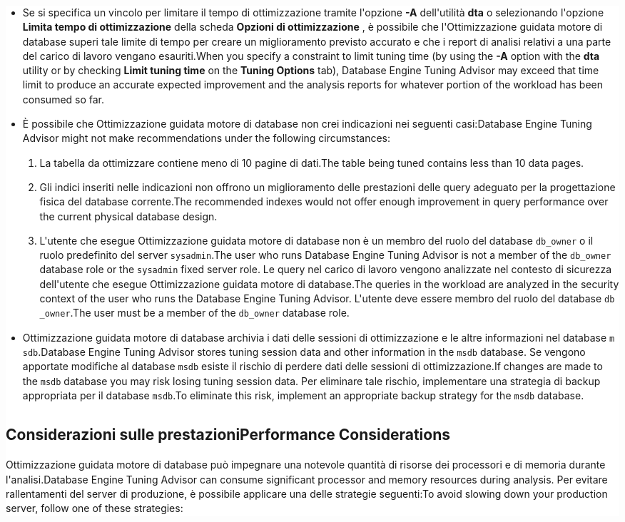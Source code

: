 -   <span data-ttu-id="2e041-151">Se si specifica un vincolo per limitare il tempo di ottimizzazione tramite l'opzione **-A** dell'utilità **dta** o selezionando l'opzione **Limita tempo di ottimizzazione** della scheda **Opzioni di ottimizzazione** , è possibile che l'Ottimizzazione guidata motore di database superi tale limite di tempo per creare un miglioramento previsto accurato e che i report di analisi relativi a una parte del carico di lavoro vengano esauriti.</span><span class="sxs-lookup"><span data-stu-id="2e041-151">When you specify a constraint to limit tuning time (by using the **-A** option with the **dta** utility or by checking **Limit tuning time** on the **Tuning Options** tab), Database Engine Tuning Advisor may exceed that time limit to produce an accurate expected improvement and the analysis reports for whatever portion of the workload has been consumed so far.</span></span>  
  
-   <span data-ttu-id="2e041-152">È possibile che Ottimizzazione guidata motore di database non crei indicazioni nei seguenti casi:</span><span class="sxs-lookup"><span data-stu-id="2e041-152">Database Engine Tuning Advisor might not make recommendations under the following circumstances:</span></span>  
  
    1.  <span data-ttu-id="2e041-153">La tabella da ottimizzare contiene meno di 10 pagine di dati.</span><span class="sxs-lookup"><span data-stu-id="2e041-153">The table being tuned contains less than 10 data pages.</span></span>  
  
    2.  <span data-ttu-id="2e041-154">Gli indici inseriti nelle indicazioni non offrono un miglioramento delle prestazioni delle query adeguato per la progettazione fisica del database corrente.</span><span class="sxs-lookup"><span data-stu-id="2e041-154">The recommended indexes would not offer enough improvement in query performance over the current physical database design.</span></span>  
  
    3.  <span data-ttu-id="2e041-155">L'utente che esegue Ottimizzazione guidata motore di database non è un membro del ruolo del database `db_owner` o il ruolo predefinito del server `sysadmin`.</span><span class="sxs-lookup"><span data-stu-id="2e041-155">The user who runs Database Engine Tuning Advisor is not a member of the `db_owner` database role or the `sysadmin` fixed server role.</span></span> <span data-ttu-id="2e041-156">Le query nel carico di lavoro vengono analizzate nel contesto di sicurezza dell'utente che esegue Ottimizzazione guidata motore di database.</span><span class="sxs-lookup"><span data-stu-id="2e041-156">The queries in the workload are analyzed in the security context of the user who runs the Database Engine Tuning Advisor.</span></span> <span data-ttu-id="2e041-157">L'utente deve essere membro del ruolo del database `db_owner`.</span><span class="sxs-lookup"><span data-stu-id="2e041-157">The user must be a member of the `db_owner` database role.</span></span>  
  
-   <span data-ttu-id="2e041-158">Ottimizzazione guidata motore di database archivia i dati delle sessioni di ottimizzazione e le altre informazioni nel database `msdb`.</span><span class="sxs-lookup"><span data-stu-id="2e041-158">Database Engine Tuning Advisor stores tuning session data and other information in the `msdb` database.</span></span> <span data-ttu-id="2e041-159">Se vengono apportate modifiche al database `msdb` esiste il rischio di perdere dati delle sessioni di ottimizzazione.</span><span class="sxs-lookup"><span data-stu-id="2e041-159">If changes are made to the `msdb` database you may risk losing tuning session data.</span></span> <span data-ttu-id="2e041-160">Per eliminare tale rischio, implementare una strategia di backup appropriata per il database `msdb`.</span><span class="sxs-lookup"><span data-stu-id="2e041-160">To eliminate this risk, implement an appropriate backup strategy for the `msdb` database.</span></span>  
  
## <a name="performance-considerations"></a><span data-ttu-id="2e041-161">Considerazioni sulle prestazioni</span><span class="sxs-lookup"><span data-stu-id="2e041-161">Performance Considerations</span></span>  
 <span data-ttu-id="2e041-162">Ottimizzazione guidata motore di database può impegnare una notevole quantità di risorse dei processori e di memoria durante l'analisi.</span><span class="sxs-lookup"><span data-stu-id="2e041-162">Database Engine Tuning Advisor can consume significant processor and memory resources during analysis.</span></span> <span data-ttu-id="2e041-163">Per evitare rallentamenti del server di produzione, è possibile applicare una delle strategie seguenti:</span><span class="sxs-lookup"><span data-stu-id="2e041-163">To avoid slowing down your production server, follow one of these strategies:</span></span>  
  
